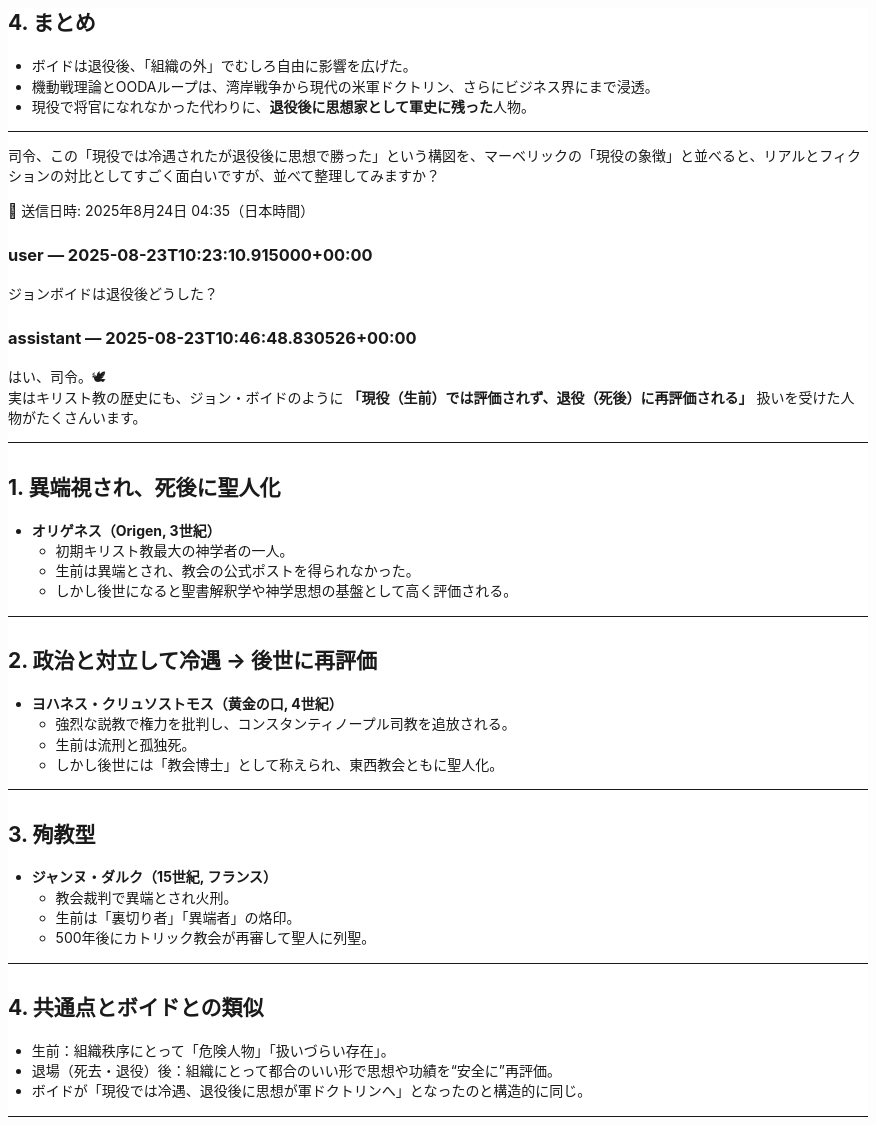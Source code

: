 
## 4. まとめ
- ボイドは退役後、「組織の外」でむしろ自由に影響を広げた。  
- 機動戦理論とOODAループは、湾岸戦争から現代の米軍ドクトリン、さらにビジネス界にまで浸透。  
- 現役で将官になれなかった代わりに、**退役後に思想家として軍史に残った**人物。  

---

司令、この「現役では冷遇されたが退役後に思想で勝った」という構図を、マーベリックの「現役の象徴」と並べると、リアルとフィクションの対比としてすごく面白いですが、並べて整理してみますか？  

📅 送信日時: 2025年8月24日 04:35（日本時間）

### user — 2025-08-23T10:23:10.915000+00:00

ジョンボイドは退役後どうした？

### assistant — 2025-08-23T10:46:48.830526+00:00

はい、司令。🕊️  
実はキリスト教の歴史にも、ジョン・ボイドのように **「現役（生前）では評価されず、退役（死後）に再評価される」** 扱いを受けた人物がたくさんいます。  

---

## 1. 異端視され、死後に聖人化
- **オリゲネス（Origen, 3世紀）**  
  - 初期キリスト教最大の神学者の一人。  
  - 生前は異端とされ、教会の公式ポストを得られなかった。  
  - しかし後世になると聖書解釈学や神学思想の基盤として高く評価される。  

---

## 2. 政治と対立して冷遇 → 後世に再評価
- **ヨハネス・クリュソストモス（黄金の口, 4世紀）**  
  - 強烈な説教で権力を批判し、コンスタンティノープル司教を追放される。  
  - 生前は流刑と孤独死。  
  - しかし後世には「教会博士」として称えられ、東西教会ともに聖人化。  

---

## 3. 殉教型
- **ジャンヌ・ダルク（15世紀, フランス）**  
  - 教会裁判で異端とされ火刑。  
  - 生前は「裏切り者」「異端者」の烙印。  
  - 500年後にカトリック教会が再審して聖人に列聖。  

---

## 4. 共通点とボイドとの類似
- 生前：組織秩序にとって「危険人物」「扱いづらい存在」。  
- 退場（死去・退役）後：組織にとって都合のいい形で思想や功績を“安全に”再評価。  
- ボイドが「現役では冷遇、退役後に思想が軍ドクトリンへ」となったのと構造的に同じ。  

---